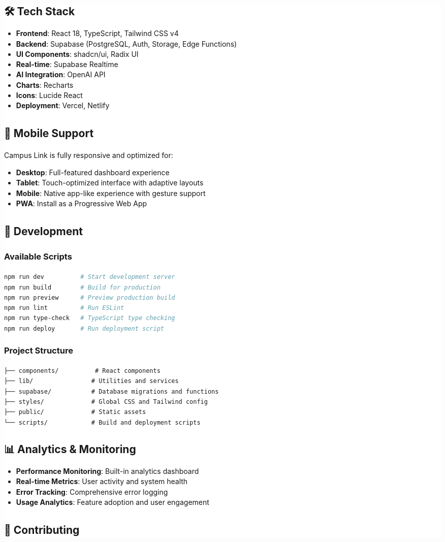 ## 🛠️ Tech Stack

- **Frontend**: React 18, TypeScript, Tailwind CSS v4
- **Backend**: Supabase (PostgreSQL, Auth, Storage, Edge Functions)
- **UI Components**: shadcn/ui, Radix UI
- **Real-time**: Supabase Realtime
- **AI Integration**: OpenAI API
- **Charts**: Recharts
- **Icons**: Lucide React
- **Deployment**: Vercel, Netlify

## 📱 Mobile Support

Campus Link is fully responsive and optimized for:
- **Desktop**: Full-featured dashboard experience
- **Tablet**: Touch-optimized interface with adaptive layouts
- **Mobile**: Native app-like experience with gesture support
- **PWA**: Install as a Progressive Web App

## 🔧 Development

### Available Scripts

```bash
npm run dev          # Start development server
npm run build        # Build for production
npm run preview      # Preview production build
npm run lint         # Run ESLint
npm run type-check   # TypeScript type checking
npm run deploy       # Run deployment script
```

### Project Structure

```
├── components/          # React components
├── lib/                # Utilities and services
├── supabase/           # Database migrations and functions
├── styles/             # Global CSS and Tailwind config
├── public/             # Static assets
└── scripts/            # Build and deployment scripts
```

## 📊 Analytics & Monitoring

- **Performance Monitoring**: Built-in analytics dashboard
- **Real-time Metrics**: User activity and system health
- **Error Tracking**: Comprehensive error logging
- **Usage Analytics**: Feature adoption and user engagement

## 🤝 Contributing

